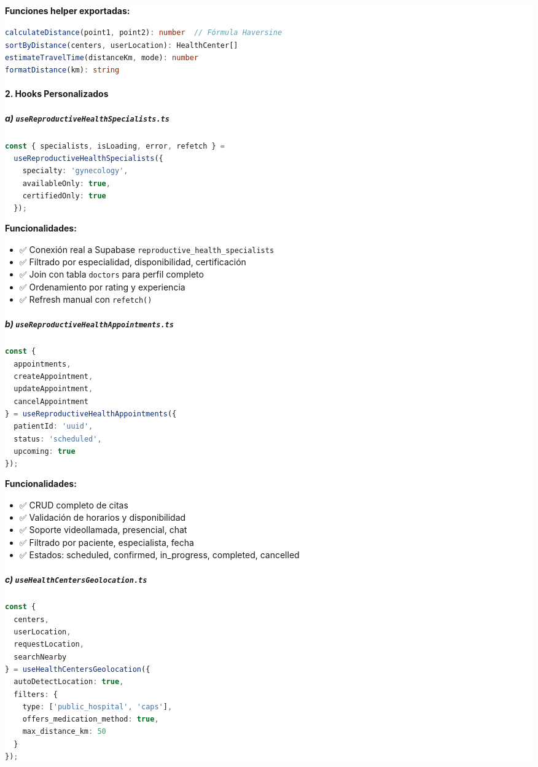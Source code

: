 **Funciones helper exportadas:**
```typescript
calculateDistance(point1, point2): number  // Fórmula Haversine
sortByDistance(centers, userLocation): HealthCenter[]
estimateTravelTime(distanceKm, mode): number
formatDistance(km): string
```

#### **2. Hooks Personalizados**

##### **a) `useReproductiveHealthSpecialists.ts`**
```typescript
const { specialists, isLoading, error, refetch } =
  useReproductiveHealthSpecialists({
    specialty: 'gynecology',
    availableOnly: true,
    certifiedOnly: true
  });
```

**Funcionalidades:**
- ✅ Conexión real a Supabase `reproductive_health_specialists`
- ✅ Filtrado por especialidad, disponibilidad, certificación
- ✅ Join con tabla `doctors` para perfil completo
- ✅ Ordenamiento por rating y experiencia
- ✅ Refresh manual con `refetch()`

##### **b) `useReproductiveHealthAppointments.ts`**
```typescript
const {
  appointments,
  createAppointment,
  updateAppointment,
  cancelAppointment
} = useReproductiveHealthAppointments({
  patientId: 'uuid',
  status: 'scheduled',
  upcoming: true
});
```

**Funcionalidades:**
- ✅ CRUD completo de citas
- ✅ Validación de horarios y disponibilidad
- ✅ Soporte videollamada, presencial, chat
- ✅ Filtrado por paciente, especialista, fecha
- ✅ Estados: scheduled, confirmed, in_progress, completed, cancelled

##### **c) `useHealthCentersGeolocation.ts`**
```typescript
const {
  centers,
  userLocation,
  requestLocation,
  searchNearby
} = useHealthCentersGeolocation({
  autoDetectLocation: true,
  filters: {
    type: ['public_hospital', 'caps'],
    offers_medication_method: true,
    max_distance_km: 50
  }
});
```
